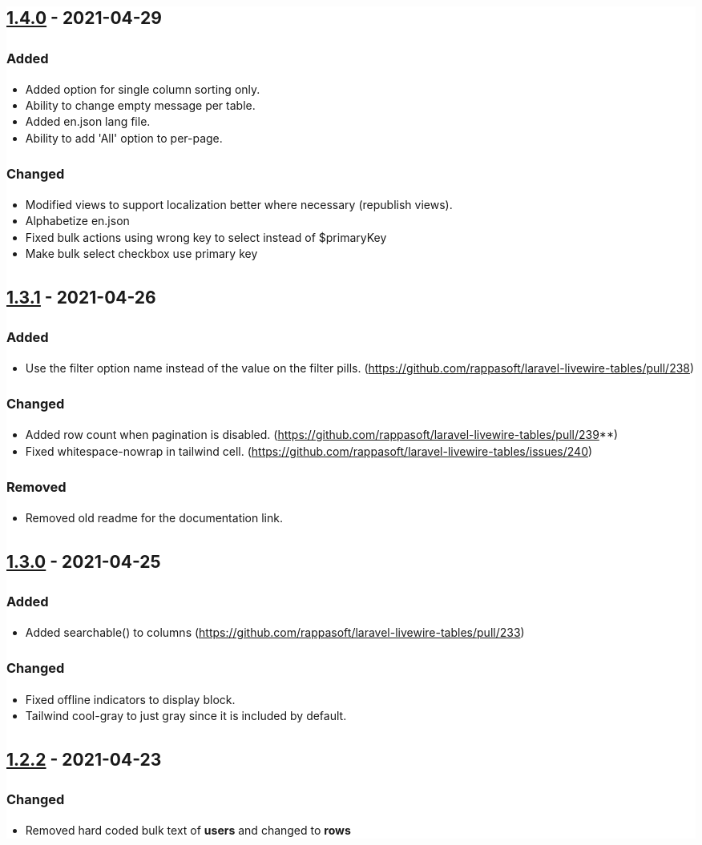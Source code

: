 ## [1.4.0] - 2021-04-29

### Added

-   Added option for single column sorting only.
-   Ability to change empty message per table.
-   Added en.json lang file.
-   Ability to add 'All' option to per-page.

### Changed

-   Modified views to support localization better where necessary (republish views).
-   Alphabetize en.json
-   Fixed bulk actions using wrong key to select instead of $primaryKey
-   Make bulk select checkbox use primary key

## [1.3.1] - 2021-04-26

### Added

-   Use the filter option name instead of the value on the filter pills. (https://github.com/rappasoft/laravel-livewire-tables/pull/238)

### Changed

-   Added row count when pagination is disabled. (https://github.com/rappasoft/laravel-livewire-tables/pull/239**)
-   Fixed whitespace-nowrap in tailwind cell. (https://github.com/rappasoft/laravel-livewire-tables/issues/240)

### Removed

-   Removed old readme for the documentation link.

## [1.3.0] - 2021-04-25

### Added

-   Added searchable() to columns (https://github.com/rappasoft/laravel-livewire-tables/pull/233)

### Changed

-   Fixed offline indicators to display block.
-   Tailwind cool-gray to just gray since it is included by default.

## [1.2.2] - 2021-04-23

### Changed

-   Removed hard coded bulk text of **users** and changed to **rows**


[unreleased]: https://github.com/rappasoft/laravel-livewire-tables/compare/v1.22.0...development
[1.22.0]: https://github.com/rappasoft/laravel-livewire-tables/compare/v1.21.0...v1.22.0
[1.21.0]: https://github.com/rappasoft/laravel-livewire-tables/compare/v1.20.1...v1.21.0
[1.20.1]: https://github.com/rappasoft/laravel-livewire-tables/compare/v1.20.0...v1.20.1
[1.20.0]: https://github.com/rappasoft/laravel-livewire-tables/compare/v1.19.3...v1.20.0
[1.19.3]: https://github.com/rappasoft/laravel-livewire-tables/compare/v1.19.2...v1.19.3
[1.19.2]: https://github.com/rappasoft/laravel-livewire-tables/compare/v1.19.1...v1.19.2
[1.19.1]: https://github.com/rappasoft/laravel-livewire-tables/compare/v1.18.0...v1.19.1
[1.19.0]: https://github.com/rappasoft/laravel-livewire-tables/compare/v1.18.0...v1.19.0
[1.18.0]: https://github.com/rappasoft/laravel-livewire-tables/compare/v1.17.0...v1.18.0
[1.17.0]: https://github.com/rappasoft/laravel-livewire-tables/compare/v1.16.0...v1.17.0
[1.16.0]: https://github.com/rappasoft/laravel-livewire-tables/compare/v1.15.0...v1.16.0
[1.15.0]: https://github.com/rappasoft/laravel-livewire-tables/compare/v1.14.0...v1.15.0
[1.14.0]: https://github.com/rappasoft/laravel-livewire-tables/compare/v1.13.0...v1.14.0
[1.13.0]: https://github.com/rappasoft/laravel-livewire-tables/compare/v1.12.0...v1.13.0
[1.12.0]: https://github.com/rappasoft/laravel-livewire-tables/compare/v1.11.0...v1.12.0
[1.11.0]: https://github.com/rappasoft/laravel-livewire-tables/compare/v1.10.4...v1.11.0
[1.10.4]: https://github.com/rappasoft/laravel-livewire-tables/compare/v1.10.3...v1.10.4
[1.10.3]: https://github.com/rappasoft/laravel-livewire-tables/compare/v1.10.2...v1.10.3
[1.10.2]: https://github.com/rappasoft/laravel-livewire-tables/compare/v1.10.1...v1.10.2
[1.10.1]: https://github.com/rappasoft/laravel-livewire-tables/compare/v1.10.0...v1.10.1
[1.10.0]: https://github.com/rappasoft/laravel-livewire-tables/compare/v1.9.0...v1.10.0
[1.9.0]: https://github.com/rappasoft/laravel-livewire-tables/compare/v1.8.0...v1.9.0
[1.8.0]: https://github.com/rappasoft/laravel-livewire-tables/compare/v1.7.1...v1.8.0
[1.7.1]: https://github.com/rappasoft/laravel-livewire-tables/compare/v1.7.0...v1.7.1
[1.7.0]: https://github.com/rappasoft/laravel-livewire-tables/compare/v1.6.1...v1.7.0
[1.6.1]: https://github.com/rappasoft/laravel-livewire-tables/compare/v1.6.0...v1.6.1
[1.6.0]: https://github.com/rappasoft/laravel-livewire-tables/compare/v1.5.1...v1.6.0
[1.5.1]: https://github.com/rappasoft/laravel-livewire-tables/compare/v1.4.0...v1.5.1
[1.5.0]: https://github.com/rappasoft/laravel-livewire-tables/compare/v1.4.0...v1.5.0
[1.4.0]: https://github.com/rappasoft/laravel-livewire-tables/compare/v1.3.1...v1.4.0
[1.3.1]: https://github.com/rappasoft/laravel-livewire-tables/compare/v1.3.0...v1.3.1
[1.3.0]: https://github.com/rappasoft/laravel-livewire-tables/compare/v1.2.2...v1.3.0
[1.2.2]: https://github.com/rappasoft/laravel-livewire-tables/compare/v1.2.1...v1.2.2
[1.2.1]: https://github.com/rappasoft/laravel-livewire-tables/compare/v1.2.0...v1.2.1
[1.2.0]: https://github.com/rappasoft/laravel-livewire-tables/compare/v1.1.0...v1.2.0
[1.1.0]: https://github.com/rappasoft/laravel-livewire-tables/compare/v1.0.4...v1.1.0
[1.0.4]: https://github.com/rappasoft/laravel-livewire-tables/compare/v1.0.3...v1.0.4
[1.0.3]: https://github.com/rappasoft/laravel-livewire-tables/compare/v1.0.2...v1.0.3
[1.0.2]: https://github.com/rappasoft/laravel-livewire-tables/compare/v1.0.1...v1.0.2
[1.0.1]: https://github.com/rappasoft/laravel-livewire-tables/compare/v1.0.0...v1.0.1
[1.0.0]: https://github.com/rappasoft/laravel-livewire-tables/compare/v0.4.0...v1.0.0
[0.4.0]: https://github.com/rappasoft/laravel-livewire-tables/compare/v0.3.3...v0.4.0
[0.3.3]: https://github.com/rappasoft/laravel-livewire-tables/compare/v0.3.2...v0.3.3
[0.3.2]: https://github.com/rappasoft/laravel-livewire-tables/compare/v0.3.1...v0.3.2
[0.3.1]: https://github.com/rappasoft/laravel-livewire-tables/compare/v0.3.0...v0.3.1
[0.3.0]: https://github.com/rappasoft/laravel-livewire-tables/compare/v0.2.1...v0.3.0
[0.2.1]: https://github.com/rappasoft/laravel-livewire-tables/compare/v0.2.0...v0.2.1
[0.2.0]: https://github.com/rappasoft/laravel-livewire-tables/compare/v0.1.6...v0.2.0
[0.1.6]: https://github.com/rappasoft/laravel-livewire-tables/compare/v0.1.5...v0.1.6
[0.1.5]: https://github.com/rappasoft/laravel-livewire-tables/compare/v0.1.4...v0.1.5
[0.1.4]: https://github.com/rappasoft/laravel-livewire-tables/compare/v0.1.3...v0.1.4
[0.1.3]: https://github.com/rappasoft/laravel-livewire-tables/compare/v0.1.2...v0.1.3
[0.1.2]: https://github.com/rappasoft/laravel-livewire-tables/compare/v0.1.1...v0.1.2
[0.1.1]: https://github.com/rappasoft/laravel-livewire-tables/compare/v0.1.0...v0.1.1